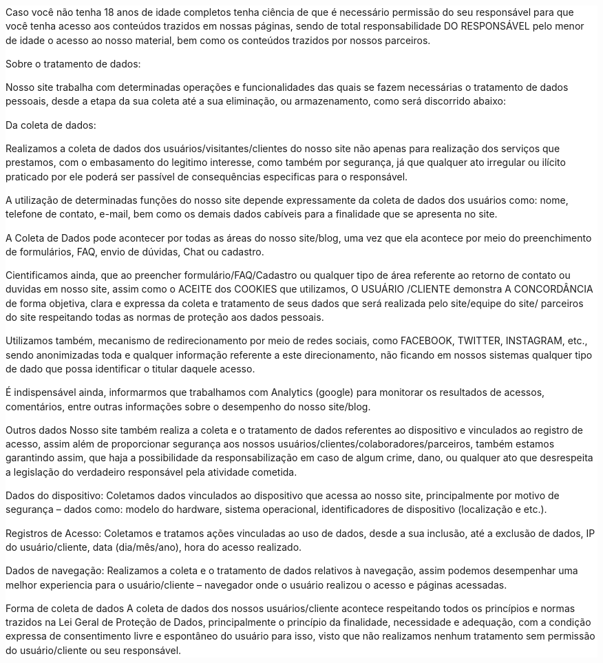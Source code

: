 Caso você não tenha 18 anos de idade completos tenha ciência de que é necessário permissão do seu responsável para que você tenha acesso aos conteúdos trazidos em nossas páginas, sendo de total responsabilidade DO RESPONSÁVEL pelo menor de idade o acesso ao nosso material, bem como os conteúdos trazidos por nossos parceiros. 

Sobre o tratamento de dados:

Nosso site trabalha com determinadas operações e funcionalidades das quais se fazem necessárias o tratamento de dados pessoais, desde a etapa da sua coleta até a sua eliminação, ou armazenamento, como será discorrido abaixo:

Da coleta de dados:

Realizamos a coleta de dados dos usuários/visitantes/clientes do nosso site não apenas para realização dos serviços que prestamos, com o embasamento do legitimo interesse, como também por segurança, já que qualquer ato irregular ou ilícito praticado por ele poderá ser passível de consequências especificas para o responsável. 

A utilização de determinadas funções do nosso site depende expressamente da coleta de dados dos usuários como: nome, telefone de contato, e-mail, bem como os demais dados cabíveis para a finalidade que se apresenta no site. 

A Coleta de Dados pode acontecer por todas as áreas do nosso site/blog, uma vez que ela acontece por meio do preenchimento de formulários, FAQ, envio de dúvidas, Chat ou cadastro. 

Cientificamos ainda, que ao preencher formulário/FAQ/Cadastro ou qualquer tipo de área referente ao retorno de contato ou duvidas em nosso site, assim como o ACEITE dos COOKIES que utilizamos, O USUÁRIO /CLIENTE demonstra A CONCORDÂNCIA de forma objetiva, clara e expressa da coleta e tratamento de seus dados que será realizada pelo site/equipe do site/ parceiros do site respeitando todas as normas de proteção aos dados pessoais. 

Utilizamos também, mecanismo de redirecionamento por meio de redes sociais, como FACEBOOK, TWITTER, INSTAGRAM, etc., sendo anonimizadas toda e qualquer informação referente a este direcionamento, não ficando em nossos sistemas qualquer tipo de dado que possa identificar o titular daquele acesso. 

É indispensável ainda, informarmos que trabalhamos com Analytics (google) para monitorar os resultados de acessos, comentários, entre outras informações sobre o desempenho do nosso site/blog. 

Outros dados
Nosso site também realiza a coleta e o tratamento de dados referentes ao dispositivo e vinculados ao registro de acesso, assim além de proporcionar segurança aos nossos usuários/clientes/colaboradores/parceiros, também estamos garantindo assim, que haja a possibilidade da responsabilização em caso de algum crime, dano, ou qualquer ato que desrespeita a legislação do verdadeiro responsável pela atividade cometida. 

Dados do dispositivo: Coletamos dados vinculados ao dispositivo que acessa ao nosso site, principalmente por motivo de segurança – dados como: modelo do hardware, sistema operacional, identificadores de dispositivo (localização e etc.). 

Registros de Acesso: Coletamos e tratamos ações vinculadas ao uso de dados, desde a sua inclusão, até a exclusão de dados, IP do usuário/cliente, data (dia/mês/ano), hora do acesso realizado. 

Dados de navegação: Realizamos a coleta e o tratamento de dados relativos à navegação, assim podemos desempenhar uma melhor experiencia para o usuário/cliente – navegador onde o usuário realizou o acesso e páginas acessadas. 

Forma de coleta de dados
A coleta de dados dos nossos usuários/cliente acontece respeitando todos os princípios e normas trazidos na Lei Geral de Proteção de Dados, principalmente o princípio da finalidade, necessidade e adequação, com a condição expressa de consentimento livre e espontâneo do usuário para isso, visto que não realizamos nenhum tratamento sem permissão do usuário/cliente ou seu responsável. 
